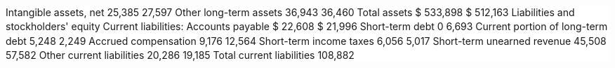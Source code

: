 </tr>
<tr>
<td>Intangible assets, net</td>
<td>25,385</td>
<td>27,597</td>
</tr>
<tr>
<td>Other long-term assets</td>
<td>36,943</td>
<td>36,460</td>
</tr>
<tr>
<td>Total assets</td>
<td>$ 533,898</td>
<td>$ 512,163</td>
</tr>
<tr>
<td>Liabilities and stockholders' equity</td>
<td></td>
<td></td>
</tr>
<tr>
<td>Current liabilities:</td>
<td></td>
<td></td>
</tr>
<tr>
<td>Accounts payable</td>
<td>$ 22,608</td>
<td>$ 21,996</td>
</tr>
<tr>
<td>Short-term debt</td>
<td>0</td>
<td>6,693</td>
</tr>
<tr>
<td>Current portion of long-term debt</td>
<td>5,248</td>
<td>2,249</td>
</tr>
<tr>
<td>Accrued compensation</td>
<td>9,176</td>
<td>12,564</td>
</tr>
<tr>
<td>Short-term income taxes</td>
<td>6,056</td>
<td>5,017</td>
</tr>
<tr>
<td>Short-term unearned revenue</td>
<td>45,508</td>
<td>57,582</td>
</tr>
<tr>
<td>Other current liabilities</td>
<td>20,286</td>
<td>19,185</td>
</tr>
<tr>
<td>Total current liabilities</td>
<td>108,882</td>